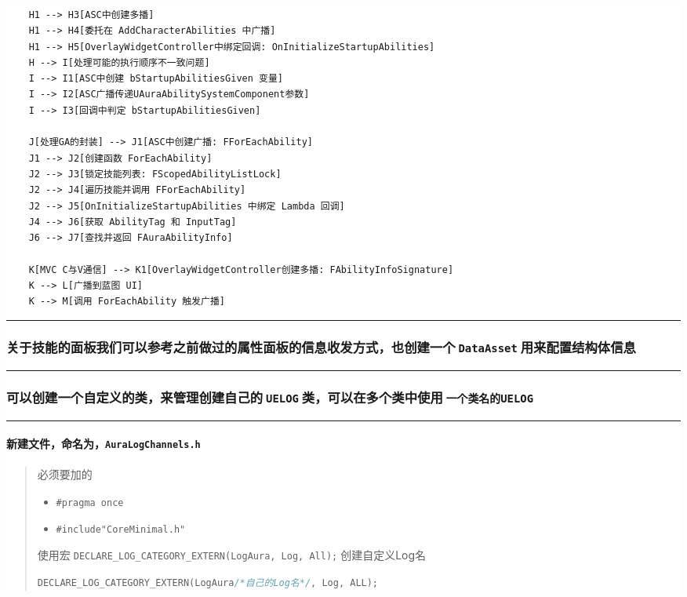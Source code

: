 ```mermaid
    H1 --> H3[ASC中创建多播]
    H1 --> H4[委托在 AddCharacterAbilities 中广播]
    H1 --> H5[OverlayWidgetController中绑定回调: OnInitializeStartupAbilities]
    H --> I[处理可能的执行顺序不一致问题]
    I --> I1[ASC中创建 bStartupAbilitiesGiven 变量]
    I --> I2[ASC广播传递UAuraAbilitySystemComponent参数]
    I --> I3[回调中判定 bStartupAbilitiesGiven]

    J[处理GA的封装] --> J1[ASC中创建广播: FForEachAbility]
    J1 --> J2[创建函数 ForEachAbility]
    J2 --> J3[锁定技能列表: FScopedAbilityListLock]
    J2 --> J4[遍历技能并调用 FForEachAbility]
    J2 --> J5[OnInitializeStartupAbilities 中绑定 Lambda 回调]
    J4 --> J6[获取 AbilityTag 和 InputTag]
    J6 --> J7[查找并返回 FAuraAbilityInfo]
    
    K[MVC C与V通信] --> K1[OverlayWidgetController创建多播: FAbilityInfoSignature]
    K --> L[广播到蓝图 UI]
    K --> M[调用 ForEachAbility 触发广播]

```



___________________________________________________________________________________________

### 关于技能的面板我们可以参考之前做过的属性面板的信息收发方式，也创建一个 `DataAsset` 用来配置结构体信息


------

### 可以创建一个自定义的类，来管理创建自己的 `UELOG` 类，可以在多个类中使用 `一个类名的UELOG`


------

#### 新建文件，命名为，`AuraLogChannels.h`

> 必须要加的
>
> -  `#pragma once`
>
> -  `#include"CoreMinimal.h"`
>
> 使用宏 `DECLARE_LOG_CATEGORY_EXTERN(LogAura, Log, All);` 创建自定义Log名
>
> ```cpp
> DECLARE_LOG_CATEGORY_EXTERN(LogAura/*自己的Log名*/, Log, ALL);
> ```
>